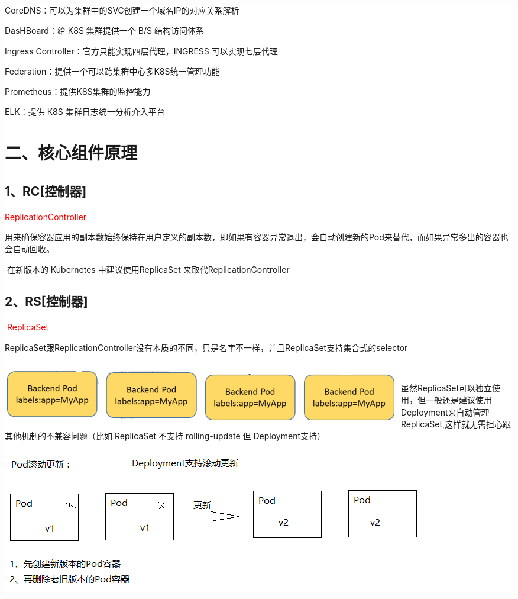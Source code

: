 CoreDNS：可以为集群中的SVC创建一个域名IP的对应关系解析

DasHBoard：给 K8S 集群提供一个 B/S 结构访问体系

Ingress Controller：官方只能实现四层代理，INGRESS 可以实现七层代理

Federation：提供一个可以跨集群中心多K8S统一管理功能

Prometheus：提供K8S集群的监控能力

ELK：提供 K8S 集群日志统一分析介入平台

 

# 二、核心组件原理



## 1、RC[控制器]

<font color="red">ReplicationController</font>

​	用来确保容器应用的副本数始终保持在用户定义的副本数，即如果有容器异常退出，会自动创建新的Pod来替代，而如果异常多出的容器也会自动回收。

​	在新版本的 Kubernetes 中建议使用ReplicaSet 来取代ReplicationController

## 2、RS[控制器]

​	<font color="red">ReplicaSet</font>

​	ReplicaSet跟ReplicationController没有本质的不同，只是名字不一样，并且ReplicaSet支持集合式的selector

<img src="assets/image-20200213101642269.png" align="left"></img>

​	

​	虽然ReplicaSet可以独立使用，但一般还是建议使用Deployment来自动管理ReplicaSet,这样就无需担心跟其他机制的不兼容问题（比如 ReplicaSet 不支持 rolling-update 但 Deployment支持）

![image-20200213102225283](assets/image-20200213102225283.png)
